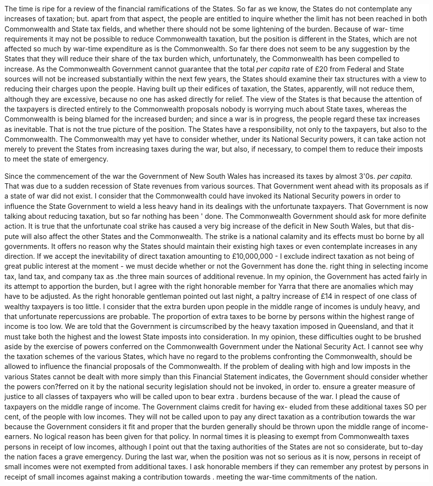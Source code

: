 The time is ripe for a review of the financial ramifications of the States. So far as we know, the States do not contemplate any increases of taxation; but. apart from that aspect, the people are entitled to inquire whether the limit has not been reached in both Commonwealth and State tax fields, and whether there should not be some lightening of the burden. Because of war- time requirements it may not be possible to reduce Commonwealth taxation, but the position is different in the States, which are not affected so much by war-time expenditure as is the Commonwealth. So far there does not seem to be any suggestion by the States that they will reduce their share of the tax burden which, unfortunately, the Commonwealth has been compelled to increase. As the Commonwealth Government cannot guarantee that the total  *per capita*  rate of £20 from Federal and State sources will not be increased substantially within the next few years, the States should examine their tax structures with a view to reducing their charges upon the people. Having built up their edifices of taxation, the States, apparently, will not reduce them, although they are excessive, because no one has asked directly for relief. The view of the States is that because the attention of the taxpayers is directed entirely to the Commonwealth proposals nobody is worrying much about State taxes, whereas the Commonwealth is being blamed for the increased burden; and since a war is in progress, the people regard these tax increases as inevitable. That is not the true picture of the position. The States have a responsibility, not only to the taxpayers, but also to the Commonwealth. The Commonwealth may yet have to consider whether, under its National Security powers, it can take action not merely to prevent the States from increasing taxes during the war, but also, if necessary, to compel them to reduce their imposts to meet the state of emergency. 

Since the commencement of the war the Government of New South Wales has increased its taxes by almost 3'0s.  *per capita.*  That was due to a sudden recession of State revenues from various sources. That Government went ahead with its proposals as if a state of war did not exist. I consider that the Commonwealth could have invoked its National Security powers in order to influence the State Government to wield a less heavy hand in its dealings with the unfortunate taxpayers. That Government is now talking about reducing taxation, but so far nothing has been ' done. The Commonwealth Government should ask for more definite action. It is true that the unfortunate coal strike has caused a very big increase of the deficit in New South Wales, but that dis-  pute  will also affect the other States and the Commonwealth. The strike is a national calamity and its effects must bo borne by all governments. It offers no reason why the States should maintain their existing high taxes or even contemplate increases in any direction. If we accept the inevitability of direct taxation amounting to £10,000,000 - I exclude indirect taxation as not being of great public interest at the moment - we must decide whether or not the Government has done the. right thing in selecting income tax, land tax, and company tax as .the three main sources of additional revenue. In my opinion, the Government has acted fairly in its attempt to apportion the burden, but I agree with the right honorable member for Yarra that there are anomalies which may have to  be adjusted. As the right honorable gentleman pointed out last night, a paltry increase of £14 in respect of one class of wealthy taxpayers is too little. I consider that the extra burden upon people in the middle range of incomes is unduly heavy, and that unfortunate repercussions are probable. The proportion of extra taxes to be borne by persons within the highest range of income is too low. We are told that the Government is circumscribed by the heavy  taxation  imposed in Queensland, and that it must take both the highest and the lowest State imposts into consideration. In my opinion, these difficulties ought to be brushed aside by the exercise of powers conferred on the Commonwealth Government under the National Security Act. I cannot see why the taxation schemes of the various States, which have no regard to the problems confronting the Commonwealth, should be allowed to influence the financial proposals of the Commonwealth. If the problem of dealing with high and low imposts in the various States cannot be dealt with more simply than this Financial Statement indicates, the Government should consider whether the powers con?ferred on it by the national security legislation should not be invoked, in order to. ensure a greater measure of justice to all classes of taxpayers who will be called upon to bear extra . burdens because of the war. I plead the cause of taxpayers on the middle range of income. The Government claims credit for having ex- eluded from these additional taxes SO per cent, of the people with low incomes. They will not be called upon to pay any direct taxation as a contribution towards the war because the Government considers it fit and proper that the burden generally should be thrown upon the middle range of income-earners. No logical reason has been given for that policy. In normal times it is pleasing to exempt from Commonwealth taxes persons in receipt of low incomes, although I point out that the taxing authorities of the States are not so considerate, but to-day the nation faces a grave emergency. During the last war, when the position was not so serious as it is now, persons in receipt of small incomes were not exempted from additional taxes. I ask honorable members if they can remember any protest by persons in receipt of small incomes against making a contribution towards . meeting the war-time commitments of the nation. 
